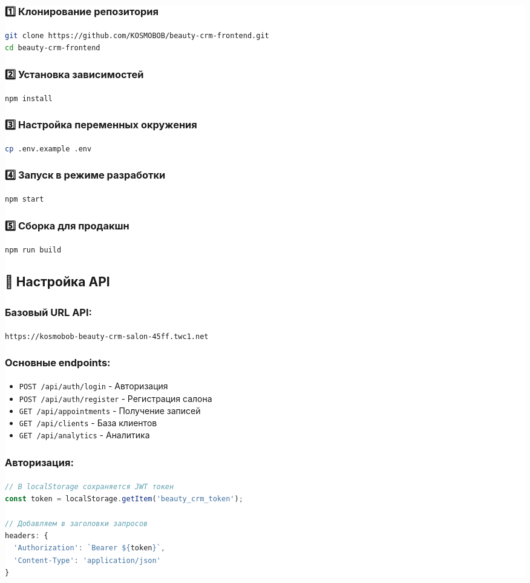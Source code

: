 ### 1️⃣ **Клонирование репозитория**
```bash
git clone https://github.com/KOSMOBOB/beauty-crm-frontend.git
cd beauty-crm-frontend
```

### 2️⃣ **Установка зависимостей**
```bash
npm install
```

### 3️⃣ **Настройка переменных окружения**
```bash
cp .env.example .env
```

### 4️⃣ **Запуск в режиме разработки**
```bash
npm start
```

### 5️⃣ **Сборка для продакшн**
```bash
npm run build
```

## 🔧 **Настройка API**

### **Базовый URL API:**
```
https://kosmobob-beauty-crm-salon-45ff.twc1.net
```

### **Основные endpoints:**
- `POST /api/auth/login` - Авторизация
- `POST /api/auth/register` - Регистрация салона
- `GET /api/appointments` - Получение записей
- `GET /api/clients` - База клиентов
- `GET /api/analytics` - Аналитика

### **Авторизация:**
```javascript
// В localStorage сохраняется JWT токен
const token = localStorage.getItem('beauty_crm_token');

// Добавляем в заголовки запросов
headers: {
  'Authorization': `Bearer ${token}`,
  'Content-Type': 'application/json'
}
```
